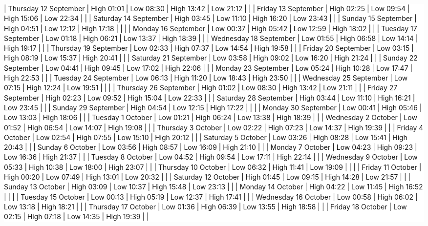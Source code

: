 | Thursday 12 September | High 01:01 | Low 08:30 | High 13:42 | Low 21:12 |  |
| Friday 13 September | High 02:25 | Low 09:54 | High 15:06 | Low 22:34 |  |
| Saturday 14 September | High 03:45 | Low 11:10 | High 16:20 | Low 23:43 |  |
| Sunday 15 September | High 04:51 | Low 12:12 | High 17:18 |  |  |
| Monday 16 September | Low 00:37 | High 05:42 | Low 12:59 | High 18:02 |  |
| Tuesday 17 September | Low 01:18 | High 06:21 | Low 13:37 | High 18:39 |  |
| Wednesday 18 September | Low 01:55 | High 06:58 | Low 14:14 | High 19:17 |  |
| Thursday 19 September | Low 02:33 | High 07:37 | Low 14:54 | High 19:58 |  |
| Friday 20 September | Low 03:15 | High 08:19 | Low 15:37 | High 20:41 |  |
| Saturday 21 September | Low 03:58 | High 09:02 | Low 16:20 | High 21:24 |  |
| Sunday 22 September | Low 04:41 | High 09:45 | Low 17:02 | High 22:06 |  |
| Monday 23 September | Low 05:24 | High 10:28 | Low 17:47 | High 22:53 |  |
| Tuesday 24 September | Low 06:13 | High 11:20 | Low 18:43 | High 23:50 |  |
| Wednesday 25 September | Low 07:15 | High 12:24 | Low 19:51 |  |  |
| Thursday 26 September | High 01:02 | Low 08:30 | High 13:42 | Low 21:11 |  |
| Friday 27 September | High 02:23 | Low 09:52 | High 15:04 | Low 22:33 |  |
| Saturday 28 September | High 03:44 | Low 11:10 | High 16:21 | Low 23:45 |  |
| Sunday 29 September | High 04:54 | Low 12:15 | High 17:22 |  |  |
| Monday 30 September | Low 00:41 | High 05:46 | Low 13:03 | High 18:06 |  |
| Tuesday 1 October | Low 01:21 | High 06:24 | Low 13:38 | High 18:39 |  |
| Wednesday 2 October | Low 01:52 | High 06:54 | Low 14:07 | High 19:08 |  |
| Thursday 3 October | Low 02:22 | High 07:23 | Low 14:37 | High 19:39 |  |
| Friday 4 October | Low 02:54 | High 07:55 | Low 15:10 | High 20:12 |  |
| Saturday 5 October | Low 03:26 | High 08:28 | Low 15:41 | High 20:43 |  |
| Sunday 6 October | Low 03:56 | High 08:57 | Low 16:09 | High 21:10 |  |
| Monday 7 October | Low 04:23 | High 09:23 | Low 16:36 | High 21:37 |  |
| Tuesday 8 October | Low 04:52 | High 09:54 | Low 17:11 | High 22:14 |  |
| Wednesday 9 October | Low 05:33 | High 10:38 | Low 18:00 | High 23:07 |  |
| Thursday 10 October | Low 06:32 | High 11:41 | Low 19:09 |  |  |
| Friday 11 October | High 00:20 | Low 07:49 | High 13:01 | Low 20:32 |  |
| Saturday 12 October | High 01:45 | Low 09:15 | High 14:28 | Low 21:57 |  |
| Sunday 13 October | High 03:09 | Low 10:37 | High 15:48 | Low 23:13 |  |
| Monday 14 October | High 04:22 | Low 11:45 | High 16:52 |  |  |
| Tuesday 15 October | Low 00:13 | High 05:19 | Low 12:37 | High 17:41 |  |
| Wednesday 16 October | Low 00:58 | High 06:02 | Low 13:18 | High 18:21 |  |
| Thursday 17 October | Low 01:36 | High 06:39 | Low 13:55 | High 18:58 |  |
| Friday 18 October | Low 02:15 | High 07:18 | Low 14:35 | High 19:39 |  |